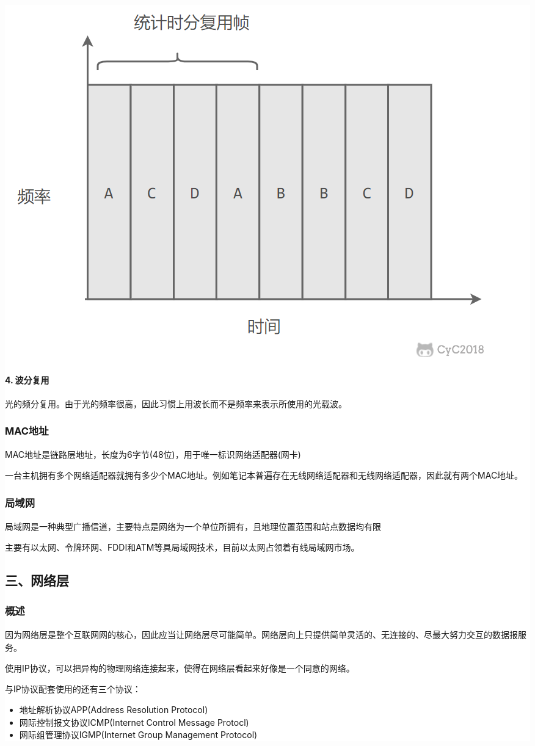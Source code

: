 ![tongji](/imgs/tongji.png)

#### 4. 波分复用
光的频分复用。由于光的频率很高，因此习惯上用波长而不是频率来表示所使用的光载波。

### MAC地址
MAC地址是链路层地址，长度为6字节(48位)，用于唯一标识网络适配器(网卡)

一台主机拥有多个网络适配器就拥有多少个MAC地址。例如笔记本普遍存在无线网络适配器和无线网络适配器，因此就有两个MAC地址。

### 局域网
局域网是一种典型广播信道，主要特点是网络为一个单位所拥有，且地理位置范围和站点数据均有限

主要有以太网、令牌环网、FDDI和ATM等具局域网技术，目前以太网占领着有线局域网市场。

## 三、网络层
### 概述
因为网络层是整个互联网网的核心，因此应当让网络层尽可能简单。网络层向上只提供简单灵活的、无连接的、尽最大努力交互的数据报服务。

使用IP协议，可以把异构的物理网络连接起来，使得在网络层看起来好像是一个同意的网络。

与IP协议配套使用的还有三个协议：
- 地址解析协议APP(Address Resolution Protocol)
- 网际控制报文协议ICMP(Internet Control Message Protocl)
- 网际组管理协议IGMP(Internet Group Management Protocol)
